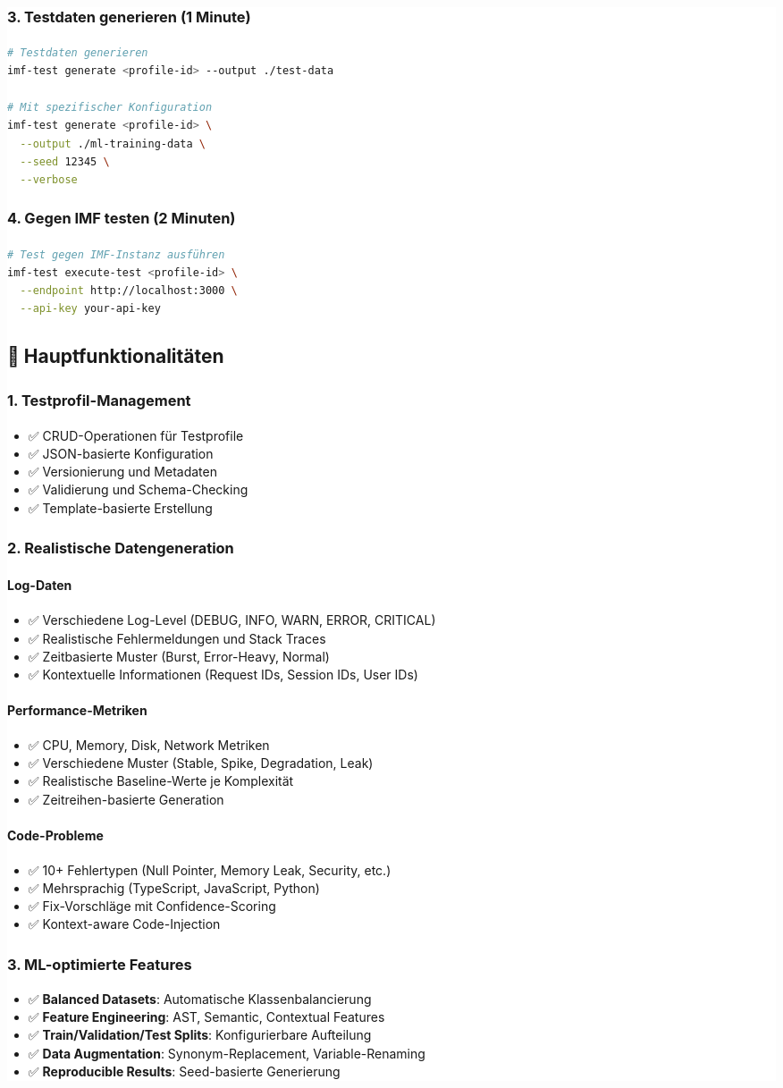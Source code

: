 ### 3. **Testdaten generieren (1 Minute)**
```bash
# Testdaten generieren
imf-test generate <profile-id> --output ./test-data

# Mit spezifischer Konfiguration
imf-test generate <profile-id> \
  --output ./ml-training-data \
  --seed 12345 \
  --verbose
```

### 4. **Gegen IMF testen (2 Minuten)**
```bash
# Test gegen IMF-Instanz ausführen
imf-test execute-test <profile-id> \
  --endpoint http://localhost:3000 \
  --api-key your-api-key
```

## 🎯 Hauptfunktionalitäten

### **1. Testprofil-Management**
- ✅ CRUD-Operationen für Testprofile
- ✅ JSON-basierte Konfiguration
- ✅ Versionierung und Metadaten
- ✅ Validierung und Schema-Checking
- ✅ Template-basierte Erstellung

### **2. Realistische Datengeneration**

#### **Log-Daten**
- ✅ Verschiedene Log-Level (DEBUG, INFO, WARN, ERROR, CRITICAL)
- ✅ Realistische Fehlermeldungen und Stack Traces
- ✅ Zeitbasierte Muster (Burst, Error-Heavy, Normal)
- ✅ Kontextuelle Informationen (Request IDs, Session IDs, User IDs)

#### **Performance-Metriken**
- ✅ CPU, Memory, Disk, Network Metriken
- ✅ Verschiedene Muster (Stable, Spike, Degradation, Leak)
- ✅ Realistische Baseline-Werte je Komplexität
- ✅ Zeitreihen-basierte Generation

#### **Code-Probleme**
- ✅ 10+ Fehlertypen (Null Pointer, Memory Leak, Security, etc.)
- ✅ Mehrsprachig (TypeScript, JavaScript, Python)
- ✅ Fix-Vorschläge mit Confidence-Scoring
- ✅ Kontext-aware Code-Injection

### **3. ML-optimierte Features**
- ✅ **Balanced Datasets**: Automatische Klassenbalancierung
- ✅ **Feature Engineering**: AST, Semantic, Contextual Features
- ✅ **Train/Validation/Test Splits**: Konfigurierbare Aufteilung
- ✅ **Data Augmentation**: Synonym-Replacement, Variable-Renaming
- ✅ **Reproducible Results**: Seed-basierte Generierung
